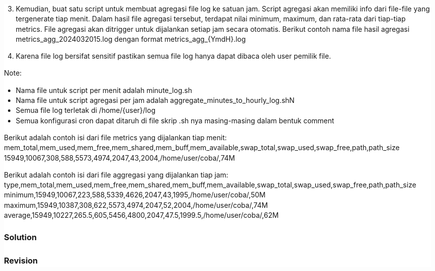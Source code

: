 3. Kemudian, buat satu script untuk membuat agregasi file log ke satuan jam. Script agregasi akan memiliki info dari file-file yang tergenerate tiap menit. Dalam hasil file agregasi tersebut, terdapat nilai minimum, maximum, dan rata-rata dari tiap-tiap metrics. File agregasi akan ditrigger untuk dijalankan setiap jam secara otomatis. Berikut contoh nama file hasil agregasi metrics_agg_2024032015.log dengan format metrics_agg_{YmdH}.log 

4. Karena file log bersifat sensitif pastikan semua file log hanya dapat dibaca oleh user pemilik file. 

Note:
- Nama file untuk script per menit adalah minute_log.sh
- Nama file untuk script agregasi per jam adalah aggregate_minutes_to_hourly_log.shN
- Semua file log terletak di /home/{user}/log
- Semua konfigurasi cron dapat ditaruh di file skrip .sh nya masing-masing dalam bentuk comment


Berikut adalah contoh isi dari file metrics yang dijalankan tiap menit:
mem_total,mem_used,mem_free,mem_shared,mem_buff,mem_available,swap_total,swap_used,swap_free,path,path_size 15949,10067,308,588,5573,4974,2047,43,2004,/home/user/coba/,74M

Berikut adalah contoh isi dari file aggregasi yang dijalankan tiap jam:
type,mem_total,mem_used,mem_free,mem_shared,mem_buff,mem_available,swap_total,swap_used,swap_free,path,path_size minimum,15949,10067,223,588,5339,4626,2047,43,1995,/home/user/coba/,50M maximum,15949,10387,308,622,5573,4974,2047,52,2004,/home/user/coba/,74M average,15949,10227,265.5,605,5456,4800,2047,47.5,1999.5,/home/user/coba/,62M

### Solution 
### Revision
